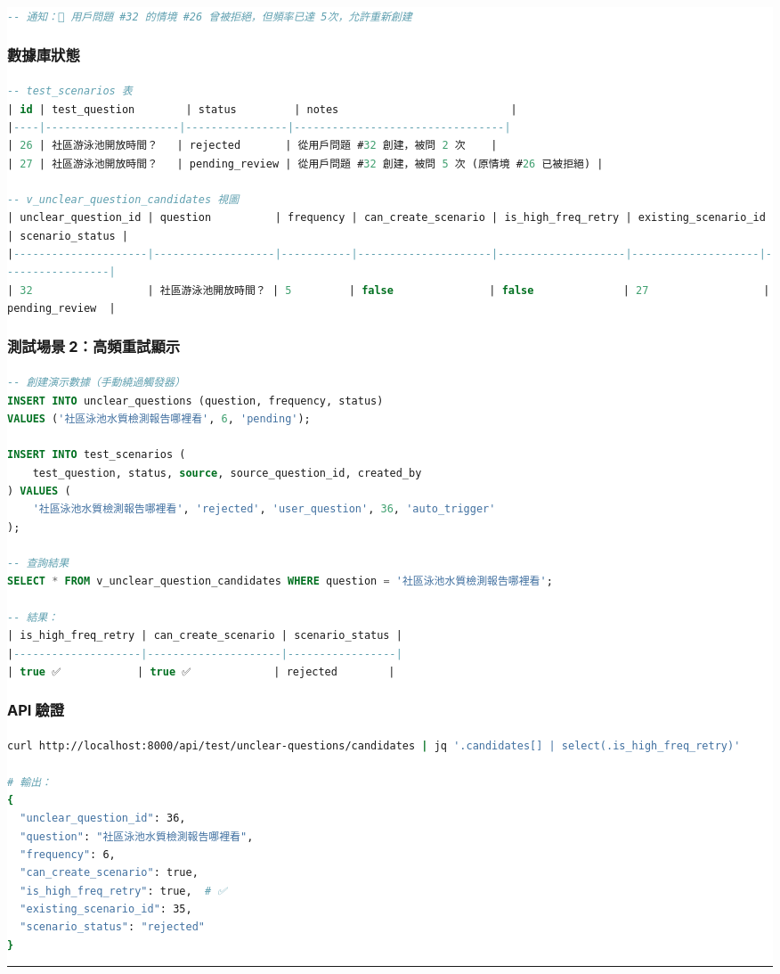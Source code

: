 ```sql
-- 通知：🔄 用戶問題 #32 的情境 #26 曾被拒絕，但頻率已達 5次，允許重新創建
```

### 數據庫狀態

```sql
-- test_scenarios 表
| id | test_question        | status         | notes                           |
|----|---------------------|----------------|---------------------------------|
| 26 | 社區游泳池開放時間？   | rejected       | 從用戶問題 #32 創建，被問 2 次    |
| 27 | 社區游泳池開放時間？   | pending_review | 從用戶問題 #32 創建，被問 5 次 (原情境 #26 已被拒絕) |

-- v_unclear_question_candidates 視圖
| unclear_question_id | question          | frequency | can_create_scenario | is_high_freq_retry | existing_scenario_id | scenario_status |
|---------------------|-------------------|-----------|---------------------|--------------------|--------------------|-----------------|
| 32                  | 社區游泳池開放時間？ | 5         | false               | false              | 27                  | pending_review  |
```

### 測試場景 2：高頻重試顯示

```sql
-- 創建演示數據（手動繞過觸發器）
INSERT INTO unclear_questions (question, frequency, status)
VALUES ('社區泳池水質檢測報告哪裡看', 6, 'pending');

INSERT INTO test_scenarios (
    test_question, status, source, source_question_id, created_by
) VALUES (
    '社區泳池水質檢測報告哪裡看', 'rejected', 'user_question', 36, 'auto_trigger'
);

-- 查詢結果
SELECT * FROM v_unclear_question_candidates WHERE question = '社區泳池水質檢測報告哪裡看';

-- 結果：
| is_high_freq_retry | can_create_scenario | scenario_status |
|--------------------|---------------------|-----------------|
| true ✅            | true ✅             | rejected        |
```

### API 驗證

```bash
curl http://localhost:8000/api/test/unclear-questions/candidates | jq '.candidates[] | select(.is_high_freq_retry)'

# 輸出：
{
  "unclear_question_id": 36,
  "question": "社區泳池水質檢測報告哪裡看",
  "frequency": 6,
  "can_create_scenario": true,
  "is_high_freq_retry": true,  # ✅
  "existing_scenario_id": 35,
  "scenario_status": "rejected"
}
```

---